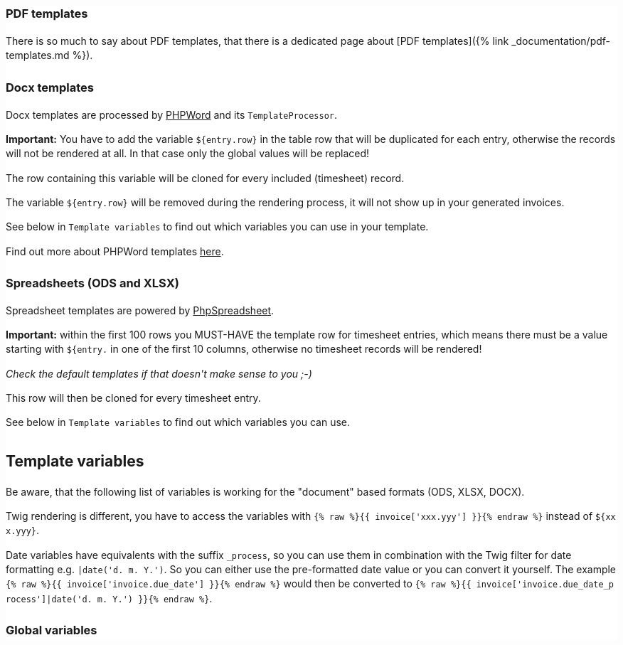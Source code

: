 ### PDF templates

There is so much to say about PDF templates, that there is a dedicated page about [PDF templates]({% link _documentation/pdf-templates.md %}).
 
### Docx templates

Docx templates are processed by [PHPWord](https://github.com/PHPOffice/PHPWord) and its `TemplateProcessor`.

**Important:** You have to add the variable `${entry.row}` in the table row that will be duplicated for each entry,
otherwise the records will not be rendered at all. In that case only the global values will be replaced!

The row containing this variable will be cloned for every included (timesheet) record.

The variable `${entry.row}` will be removed during the rendering process, it will not show up in your generated invoices.

See below in `Template variables` to find out which variables you can use in your template.

Find out more about PHPWord templates [here](https://phpword.readthedocs.io/en/latest/templates-processing.html).

### Spreadsheets (ODS and XLSX)

Spreadsheet templates are powered by [PhpSpreadsheet](https://github.com/PHPOffice/PhpSpreadsheet).

**Important:** within the first 100 rows you MUST-HAVE the template row for timesheet entries, which means there must be
a value starting with `${entry.` in one of the first 10 columns, otherwise no timesheet records will be rendered!

_Check the default templates if that doesn't make sense to you ;-)_

This row will then be cloned for every timesheet entry.

See below in `Template variables` to find out which variables you can use.

## Template variables

Be aware, that the following list of variables is working for the "document" based formats (ODS, XLSX, DOCX).

Twig rendering is different, you have to access the variables with `{% raw %}{{ invoice['xxx.yyy'] }}{% endraw %}` instead of `${xxx.yyy}`. 

Date variables have equivalents with the suffix `_process`, so you can use them in combination with the Twig filter for date formatting e.g. `|date('d. m. Y.')`.
So you can either use the pre-formatted date value or you can convert it yourself.
The example `{% raw %}{{ invoice['invoice.due_date'] }}{% endraw %}` would then be converted to `{% raw %}{{ invoice['invoice.due_date_process']|date('d. m. Y.') }}{% endraw %}`.

### Global variables
